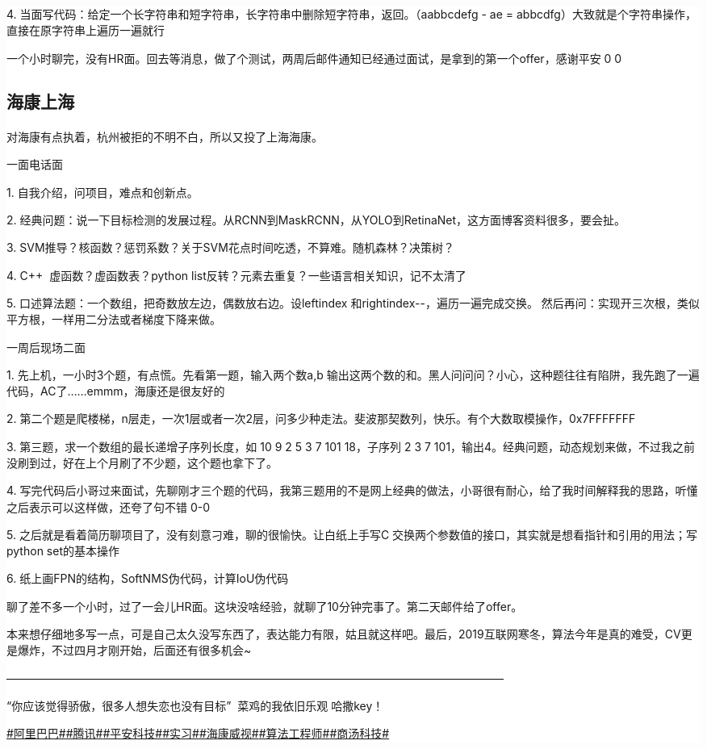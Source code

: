4\. 当面写代码：给定一个长字符串和短字符串，长字符串中删除短字符串，返回。（aabbcdefg - ae = abbcdfg）大致就是个字符串操作，直接在原字符串上遍历一遍就行

一个小时聊完，没有HR面。回去等消息，做了个测试，两周后邮件通知已经通过面试，是拿到的第一个offer，感谢平安 0 0

海康上海
----

对海康有点执着，杭州被拒的不明不白，所以又投了上海海康。

一面电话面

1\. 自我介绍，问项目，难点和创新点。

2\. 经典问题：说一下目标检测的发展过程。从RCNN到MaskRCNN，从YOLO到RetinaNet，这方面博客资料很多，要会扯。

3\. SVM推导？核函数？惩罚系数？关于SVM花点时间吃透，不算难。随机森林？决策树？

4\. C++  虚函数？虚函数表？python list反转？元素去重复？一些语言相关知识，记不太清了

5\. 口述算法题：一个数组，把奇数放左边，偶数放右边。设leftindex 和rightindex--，遍历一遍完成交换。 然后再问：实现开三次根，类似平方根，一样用二分法或者梯度下降来做。

一周后现场二面

1\. 先上机，一小时3个题，有点慌。先看第一题，输入两个数a,b 输出这两个数的和。黑人问问问？小心，这种题往往有陷阱，我先跑了一遍代码，AC了……emmm，海康还是很友好的

2\. 第二个题是爬楼梯，n层走，一次1层或者一次2层，问多少种走法。斐波那契数列，快乐。有个大数取模操作，0x7FFFFFFF

3\. 第三题，求一个数组的最长递增子序列长度，如 10 9 2 5 3 7 101 18，子序列 2 3 7 101，输出4。经典问题，动态规划来做，不过我之前没刷到过，好在上个月刷了不少题，这个题也拿下了。

4\. 写完代码后小哥过来面试，先聊刚才三个题的代码，我第三题用的不是网上经典的做法，小哥很有耐心，给了我时间解释我的思路，听懂之后表示可以这样做，还夸了句不错 0-0

5\. 之后就是看着简历聊项目了，没有刻意刁难，聊的很愉快。让白纸上手写C 交换两个参数值的接口，其实就是想看指针和引用的用法；写python set的基本操作

6\. 纸上画FPN的结构，SoftNMS伪代码，计算IoU伪代码

聊了差不多一个小时，过了一会儿HR面。这块没啥经验，就聊了10分钟完事了。第二天邮件给了offer。

本来想仔细地多写一点，可是自己太久没写东西了，表达能力有限，姑且就这样吧。最后，2019互联网寒冬，算法今年是真的难受，CV更是爆炸，不过四月才刚开始，后面还有很多机会~

————————————————————————————————————————————

“你应该觉得骄傲，很多人想失恋也没有目标”  菜鸡的我依旧乐观 哈撒key！

[#阿里巴巴#](https://www.nowcoder.com/enterprise/134/discussion)[#腾讯#](https://www.nowcoder.com/enterprise/138/discussion)[#平安科技#](https://www.nowcoder.com/enterprise/794/discussion)[#实习#](https://www.nowcoder.com/creation/subject/7ed2b413c8e64f9da9e460af91f577de)[#海康威视#](https://www.nowcoder.com/enterprise/795/discussion)[#算法工程师#](https://www.nowcoder.com/creation/subject/146d543971d045ba84b4b8a4dd573fff)[#商汤科技#](https://www.nowcoder.com/enterprise/802/discussion)
